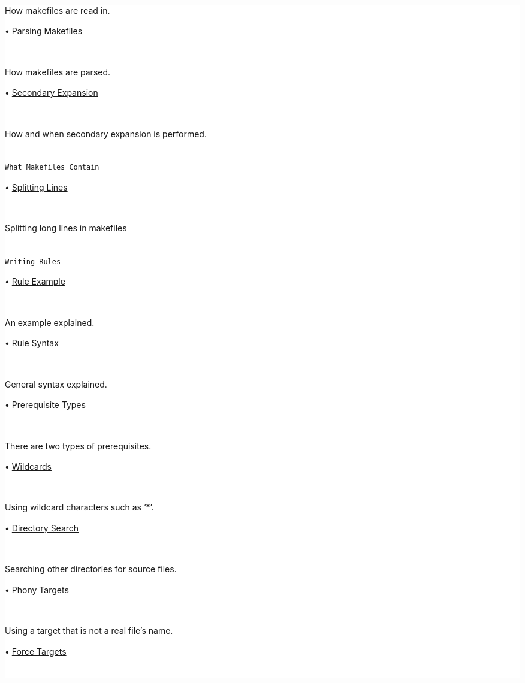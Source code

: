 
How makefiles are read in.

• [Parsing Makefiles](#Parsing-Makefiles)

  

How makefiles are parsed.

• [Secondary Expansion](#Secondary-Expansion)

  

How and when secondary expansion is performed.

``` {.menu-comment}

What Makefiles Contain
```

• [Splitting Lines](#Splitting-Lines)

  

Splitting long lines in makefiles

``` {.menu-comment}

Writing Rules
```

• [Rule Example](#Rule-Example)

  

An example explained.

• [Rule Syntax](#Rule-Syntax)

  

General syntax explained.

• [Prerequisite Types](#Prerequisite-Types)

  

There are two types of prerequisites.

• [Wildcards](#Wildcards)

  

Using wildcard characters such as ‘\*’.

• [Directory Search](#Directory-Search)

  

Searching other directories for source files.

• [Phony Targets](#Phony-Targets)

  

Using a target that is not a real file’s name.

• [Force Targets](#Force-Targets)

  
